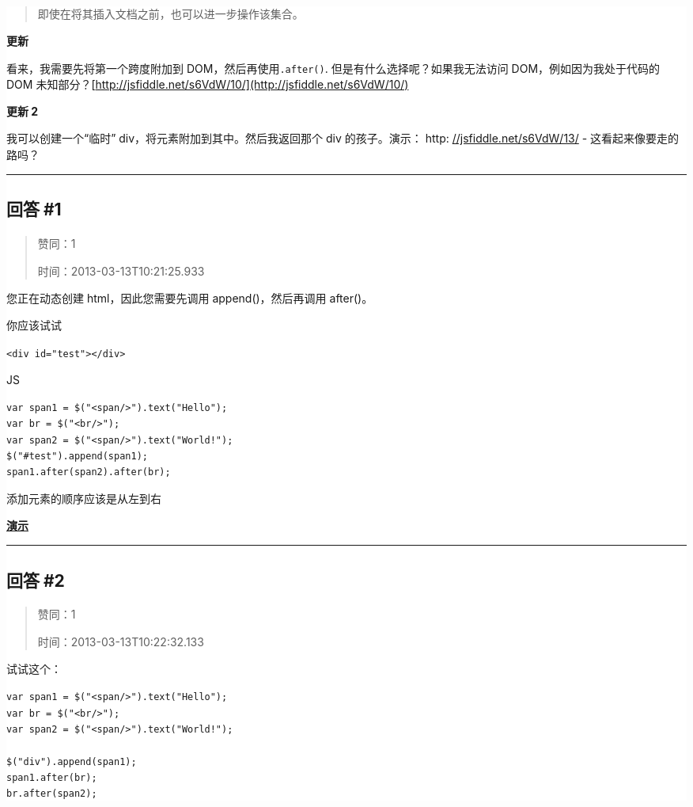 > 即使在将其插入文档之前，也可以进一步操作该集合。

**更新**

看来，我需要先将第一个跨度附加到 DOM，然后再使用`.after()`. 但是有什么选择呢？如果我无法访问 DOM，例如因为我处于代码的 DOM 未知部分？[http://jsfiddle.net/s6VdW/10/](http://jsfiddle.net/s6VdW/10/)

**更新 2**

我可以创建一个“临时” div，将元素附加到其中。然后我返回那个 div 的孩子。演示： http: [//jsfiddle.net/s6VdW/13/](http://jsfiddle.net/s6VdW/13/) - 这看起来像要走的路吗？

* * *

## 回答 #1

> 赞同：1
> 
> 时间：2013-03-13T10:21:25.933

您正在动态创建 html，因此您需要先调用 append()，然后再调用 after()。

你应该试试

```
<div id="test"></div> 
```

JS

```
var span1 = $("<span/>").text("Hello");
var br = $("<br/>");
var span2 = $("<span/>").text("World!");
$("#test").append(span1);
span1.after(span2).after(br); 
```

添加元素的顺序应该是从左到右

**[演示](http://jsfiddle.net/s6VdW/6/)**

* * *

## 回答 #2

> 赞同：1
> 
> 时间：2013-03-13T10:22:32.133

试试这个：

```
var span1 = $("<span/>").text("Hello");
var br = $("<br/>");
var span2 = $("<span/>").text("World!");

$("div").append(span1);
span1.after(br);
br.after(span2); 
```
